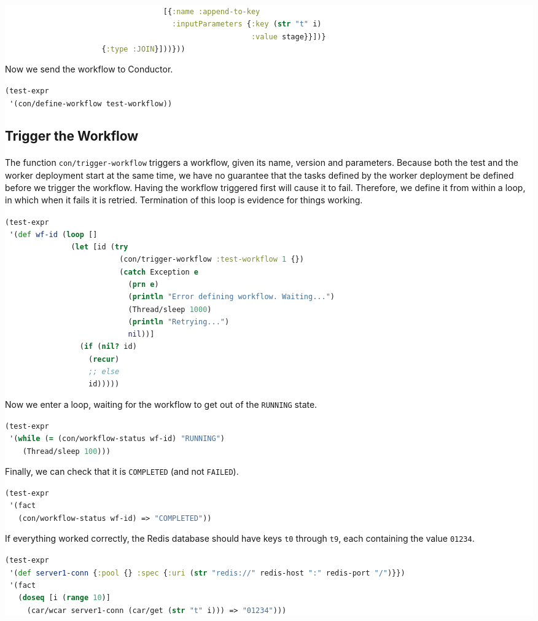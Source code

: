 ```clojure
                                    [{:name :append-to-key
                                      :inputParameters {:key (str "t" i)
                                                        :value stage}}])}
                      {:type :JOIN}]))}))

```
Now we send the workflow to Conductor.
```clojure
(test-expr
 '(con/define-workflow test-workflow))

```
## Trigger the Workflow

The function `con/trigger-workflow` triggers a workflow, given its
name, version and parameters. Because both the test and the worker
deployment start at the same time, we have no guarantee that the
tasks defined by the worker deployment be defined before we trigger
the workflow. Having the workflow triggered first will cause it to
fail. Therefore, we define it from within a loop, in which when it
fails it is retried. Termination of this loop is evidence for
things working.
```clojure
(test-expr
 '(def wf-id (loop []
               (let [id (try
                          (con/trigger-workflow :test-workflow 1 {})
                          (catch Exception e
                            (prn e)
                            (println "Error defining workflow. Waiting...")
                            (Thread/sleep 1000)
                            (println "Retrying...")
                            nil))]
                 (if (nil? id)
                   (recur)
                   ;; else
                   id)))))

```
Now we enter a loop, waiting for the workflow to get out of the
`RUNNING` state.
```clojure
(test-expr
 '(while (= (con/workflow-status wf-id) "RUNNING")
    (Thread/sleep 100)))

```
Finally, we can check that it is `COMPLETED` (and not `FAILED`).
```clojure
(test-expr
 '(fact
   (con/workflow-status wf-id) => "COMPLETED"))

```
If everything worked correctly, the Redis database should have keys
`t0` through `t9`, each containing the value `01234`.
```clojure
(test-expr
 '(def server1-conn {:pool {} :spec {:uri (str "redis://" redis-host ":" redis-port "/")}})
 '(fact
   (doseq [i (range 10)]
     (car/wcar server1-conn (car/get (str "t" i))) => "01234")))

```